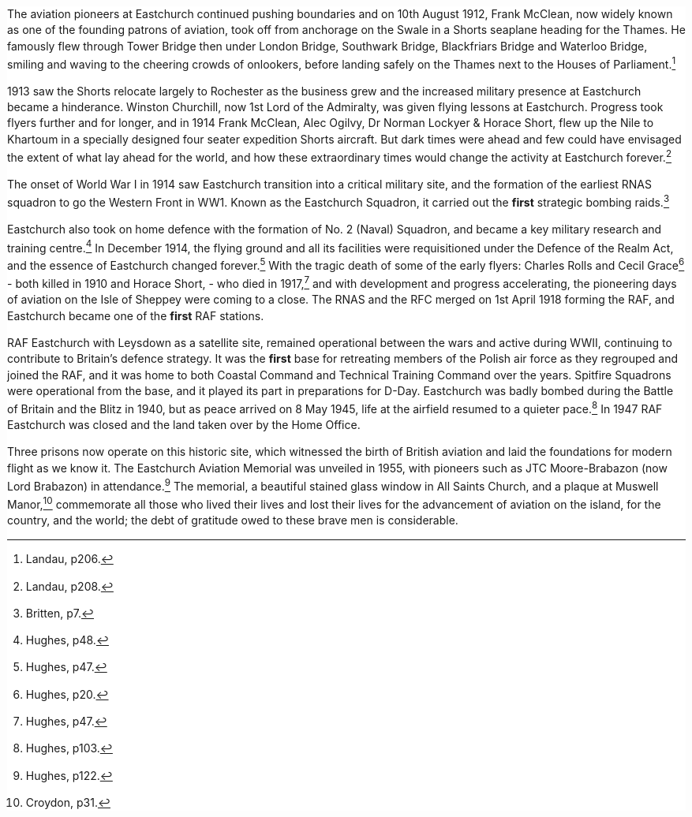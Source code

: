 The aviation pioneers at Eastchurch continued pushing boundaries and on 10th August 1912, Frank McClean, now widely known as one of the founding patrons of aviation, took off  from anchorage on the Swale in a Shorts seaplane heading for the Thames.  He famously flew through Tower Bridge then under London Bridge, Southwark Bridge, Blackfriars Bridge and Waterloo Bridge, smiling and waving to the cheering crowds of onlookers, before landing safely on the Thames next to the Houses of Parliament.[^ref30]
<param ve-image url="https://stor.artstor.org/stor/dc912e13-12e6-4965-b7f7-d2e4ca2762c9" label="Illustrated London News coverage of Frank McClean's flight up the Thames, on display at Eastchurch Aviation Museum" attribution="With kind permission of Eastchurch Aviation Museum">

1913 saw the Shorts relocate largely to Rochester as the business grew and the increased military presence at Eastchurch became a hinderance.   Winston Churchill, now 1st Lord of the Admiralty, was given flying lessons at Eastchurch.  Progress took flyers further and for longer, and in 1914 Frank McClean, Alec Ogilvy, Dr Norman Lockyer & Horace Short, flew up the Nile to Khartoum in a specially designed four seater expedition Shorts aircraft.  But dark times were ahead and few could have envisaged the extent of what lay ahead for the world, and how these extraordinary times would change the activity at Eastchurch forever.[^ref31] 
<param ve-image url="https://upload.wikimedia.org/wikipedia/commons/d/d0/Winston_Churchill_With_Naval_Wing_of_the_Royal_Flying_Corps%2C_1914._CH4778.jpg" label="Winston Churchill With Naval Wing of the Royal Flying Corps, 1914" attribution="See page for author, Public domain, via Wikimedia Commons">

The onset of World War I in 1914 saw Eastchurch transition into a critical military site, and the formation of the earliest RNAS squadron to go the Western Front in WW1.  Known as the Eastchurch Squadron, it carried out the **first** strategic bombing raids.[^ref32]
<param ve-image url="https://upload.wikimedia.org/wikipedia/commons/9/92/The_Royal_Naval_Air_Service_%28rnas%29_1914-1918_Q58422.jpg" label="The Royal Naval Air Service 1914-1918 at Eastchurch" attribution="See page for author, Public domain, via Wikimedia Commons">
  
Eastchurch also took on home defence with the formation of No. 2 (Naval) Squadron, and became a key military research and training centre.[^ref33] In December 1914, the flying ground and all its facilities were requisitioned under the Defence of the Realm Act, and the essence of Eastchurch changed forever.[^ref34]  With the tragic death of some of the early flyers: Charles Rolls and Cecil Grace[^ref35] - both killed in 1910 and Horace Short, -  who died in 1917,[^ref36] and with development and progress accelerating, the pioneering days of aviation on the Isle of Sheppey were coming to a close.  The RNAS and the RFC merged on 1st April 1918 forming the RAF, and Eastchurch became one of the **first** RAF stations.
<param ve-image url="https://stor.artstor.org/stor/87f68589-2add-4a7b-8825-901d9fc95c70" label="Summer 1918, post formation of RAF at Muswell Manor, RFC and RNAS personnel" attribution="With kind permission of Eastchurch Aviation Museum">

RAF Eastchurch with Leysdown as a satellite site, remained operational between the wars and active during WWII, continuing to contribute to Britain’s defence strategy.  It was the **first** base for retreating members of the Polish air force as they regrouped and joined the RAF, and it was home to both Coastal Command and Technical Training Command over the years.  Spitfire Squadrons were operational from the base, and it played its part in preparations for D-Day. Eastchurch was badly bombed during the Battle of Britain and the Blitz in 1940, but as peace arrived on 8 May 1945, life at the airfield resumed to a quieter pace.[^ref37]  In 1947 RAF Eastchurch was closed and the land taken over by the Home Office.
<param ve-image url="https://stor.artstor.org/stor/a339a624-e920-4a49-851f-ec86499a3448" label="Christmas 1943 RAF Eastchurch menu" attribution="With kind permission of Eastchurch Aviation Museum">

Three prisons now operate on this historic site, which witnessed the birth of British aviation and laid the foundations for modern flight as we know it.  The Eastchurch Aviation Memorial was unveiled in 1955, with pioneers such as JTC Moore-Brabazon (now Lord Brabazon) in attendance.[^ref38] The memorial, a beautiful stained glass window in All Saints Church, and a plaque at Muswell Manor,[^ref39] commemorate all those who lived their lives and lost their lives for the advancement of aviation on the island, for the country, and the world; the debt of gratitude owed to these brave men is considerable. 
<param ve-image url="https://upload.wikimedia.org/wikipedia/commons/f/f5/Aircraft_monument%2C_Eastchurch_-_geograph.org.uk_-_1404737.jpg" label="Aircraft monument, Eastchurch - geograph.org.uk" attribution="Chris Whippet / Aircraft monument, Eastchurch">


[^ref1]: Croydon, p8.
[^ref2]: Croydon, p7.
[^ref3]: Croydon, p10.
[^ref4]: Croydon, p9.
[^ref5]: Hughes, p8.
[^ref6]: Hughes, p8.
[^ref7]: Croydon, p13. 
[^ref8]: Hughes, p8.
[^ref9]: Britten, p21.
[^ref10]: Croydon, p14.
[^ref11]: Croydon, p13.
[^ref12]: Croydon, p14.
[^ref13]: Croydon, p13.
[^ref14]: Brabazon, p58.
[^ref15]: Croydon, p18.
[^ref16]: Croydon, p5.
[^ref17]: Croydon, p4.
[^ref18]: Croydon, p19.
[^ref19]: Brabazon, p62.
[^ref20]: Brabazon, p62.
[^ref21]: Croydon, p21.
[^ref22]: Hughes, p.17.
[^ref23]: Hughes, p19.
[^ref24]: Croydon, p20.
[^ref25]: Hughes, p37.
[^ref26]: Croydon, p23.
[^ref27]: Croydon, p28.
[^ref28]: Croydon, p25. 
[^ref29]: Croydon, p25.
[^ref30]: Landau, p206. 
[^ref31]: Landau, p208.
[^ref32]: Britten, p7. 
[^ref33]: Hughes, p48.
[^ref34]: Hughes, p47.
[^ref35]: Hughes, p20.
[^ref36]: Hughes, p47.
[^ref37]: Hughes, p103. 
[^ref38]: Hughes, p122. 
[^ref39]: Croydon, p31.